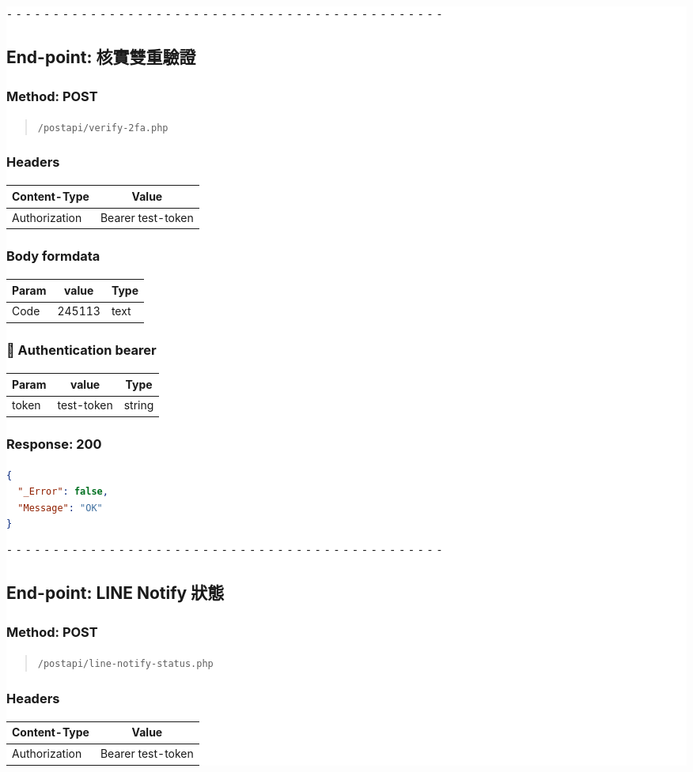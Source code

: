 
⁃ ⁃ ⁃ ⁃ ⁃ ⁃ ⁃ ⁃ ⁃ ⁃ ⁃ ⁃ ⁃ ⁃ ⁃ ⁃ ⁃ ⁃ ⁃ ⁃ ⁃ ⁃ ⁃ ⁃ ⁃ ⁃ ⁃ ⁃ ⁃ ⁃ ⁃ ⁃ ⁃ ⁃ ⁃ ⁃ ⁃ ⁃ ⁃ ⁃ ⁃ ⁃ ⁃ ⁃ ⁃ ⁃ ⁃

## End-point: 核實雙重驗證
### Method: POST
>```
>/postapi/verify-2fa.php
>```
### Headers

|Content-Type|Value|
|---|---|
|Authorization|Bearer test-token|


### Body formdata

|Param|value|Type|
|---|---|---|
|Code|245113|text|


### 🔑 Authentication bearer

|Param|value|Type|
|---|---|---|
|token|test-token|string|


### Response: 200
```json
{
  "_Error": false,
  "Message": "OK"
}
```


⁃ ⁃ ⁃ ⁃ ⁃ ⁃ ⁃ ⁃ ⁃ ⁃ ⁃ ⁃ ⁃ ⁃ ⁃ ⁃ ⁃ ⁃ ⁃ ⁃ ⁃ ⁃ ⁃ ⁃ ⁃ ⁃ ⁃ ⁃ ⁃ ⁃ ⁃ ⁃ ⁃ ⁃ ⁃ ⁃ ⁃ ⁃ ⁃ ⁃ ⁃ ⁃ ⁃ ⁃ ⁃ ⁃ ⁃

## End-point: LINE Notify 狀態
### Method: POST
>```
>/postapi/line-notify-status.php
>```
### Headers

|Content-Type|Value|
|---|---|
|Authorization|Bearer test-token|
